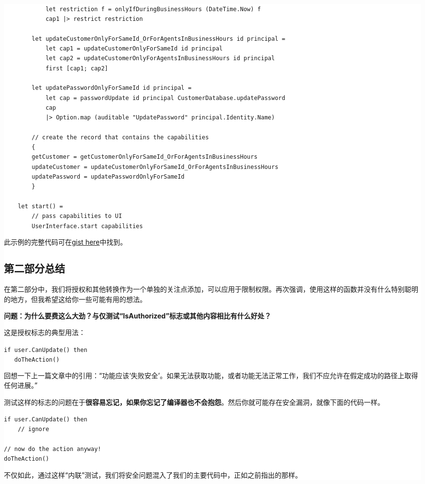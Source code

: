 ```
            let restriction f = onlyIfDuringBusinessHours (DateTime.Now) f
            cap1 |> restrict restriction 

        let updateCustomerOnlyForSameId_OrForAgentsInBusinessHours id principal = 
            let cap1 = updateCustomerOnlyForSameId id principal 
            let cap2 = updateCustomerOnlyForAgentsInBusinessHours id principal 
            first [cap1; cap2]

        let updatePasswordOnlyForSameId id principal = 
            let cap = passwordUpdate id principal CustomerDatabase.updatePassword
            cap 
            |> Option.map (auditable "UpdatePassword" principal.Identity.Name) 

        // create the record that contains the capabilities
        {
        getCustomer = getCustomerOnlyForSameId_OrForAgentsInBusinessHours 
        updateCustomer = updateCustomerOnlyForSameId_OrForAgentsInBusinessHours 
        updatePassword = updatePasswordOnlyForSameId 
        }         

    let start() = 
        // pass capabilities to UI
        UserInterface.start capabilities 
```

此示例的完整代码可在[gist here](https://gist.github.com/swlaschin/909c5b24bf921e5baa8c#file-capabilitybasedsecurity_consoleexample-fsx)中找到。

## 第二部分总结

在第二部分中，我们将授权和其他转换作为一个单独的关注点添加，可以应用于限制权限。再次强调，使用这样的函数并没有什么特别聪明的地方，但我希望这给你一些可能有用的想法。

**问题：为什么要费这么大劲？与仅测试“IsAuthorized”标志或其他内容相比有什么好处？**

这是授权标志的典型用法：

```
if user.CanUpdate() then
   doTheAction() 
```

回想一下上一篇文章中的引用：“功能应该‘失败安全’。如果无法获取功能，或者功能无法正常工作，我们不应允许在假定成功的路径上取得任何进展。”

测试这样的标志的问题在于**很容易忘记，如果你忘记了编译器也不会抱怨**。然后你就可能存在安全漏洞，就像下面的代码一样。

```
if user.CanUpdate() then
    // ignore

// now do the action anyway!
doTheAction() 
```

不仅如此，通过这样“内联”测试，我们将安全问题混入了我们的主要代码中，正如之前指出的那样。
